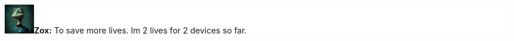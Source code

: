 <img src="../images/auto/Zox.png" alt="Zox" width="50" height="50">**Zox:** To save more lives. Im 2 lives for 2 devices so far.<br />